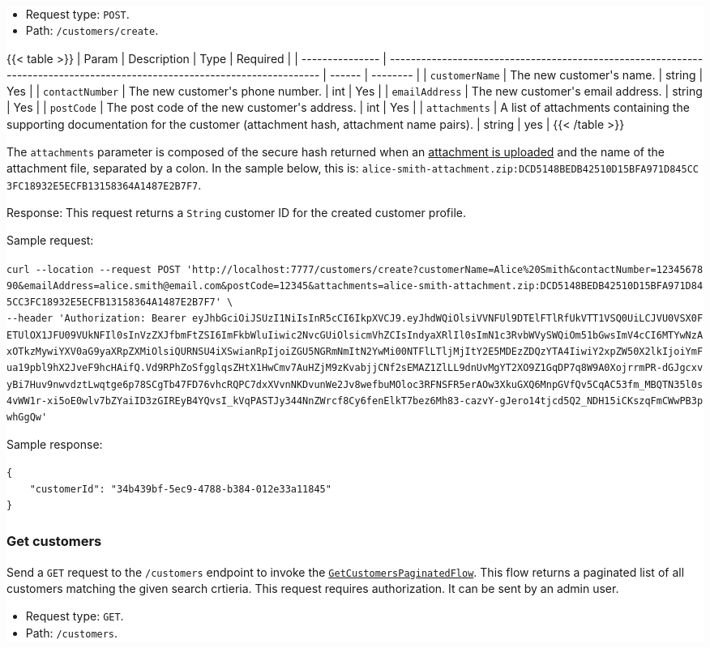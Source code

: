- Request type: `POST`.
- Path: `/customers/create`.

{{< table >}}
| Param           | Description                                                                                                              | Type   | Required |
| --------------- | ------------------------------------------------------------------------------------------------------------------------ | ------ | -------- |
| `customerName`  | The new customer's name.                                                                                                 | string | Yes      |
| `contactNumber` | The new customer's phone number.                                                                                         | int    | Yes      |
| `emailAddress`  | The new customer's email address.                                                                                        | string | Yes      |
| `postCode`      | The post code of the new customer's address.                                                                             | int    | Yes      |
| `attachments`   | A list of attachments containing the supporting documentation for the customer (attachment hash, attachment name pairs). | string | yes      |
{{< /table >}}

The `attachments` parameter is composed of the secure hash returned when an [attachment is uploaded](#upload-an-attachment) and the name of the attachment file, separated by a colon. In the sample below, this is: `alice-smith-attachment.zip:DCD5148BEDB42510D15BFA971D845CC3FC18932E5ECFB13158364A1487E2B7F7`.

Response: This request returns a `String` customer ID for the created customer profile.

Sample request:
 ```
 curl --location --request POST 'http://localhost:7777/customers/create?customerName=Alice%20Smith&contactNumber=1234567890&emailAddress=alice.smith@email.com&postCode=12345&attachments=alice-smith-attachment.zip:DCD5148BEDB42510D15BFA971D845CC3FC18932E5ECFB13158364A1487E2B7F7' \
--header 'Authorization: Bearer eyJhbGciOiJSUzI1NiIsInR5cCI6IkpXVCJ9.eyJhdWQiOlsiVVNFUl9DTElFTlRfUkVTT1VSQ0UiLCJVU0VSX0FETUlOX1JFU09VUkNFIl0sInVzZXJfbmFtZSI6ImFkbWluIiwic2NvcGUiOlsicmVhZCIsIndyaXRlIl0sImN1c3RvbWVySWQiOm51bGwsImV4cCI6MTYwNzAxOTkzMywiYXV0aG9yaXRpZXMiOlsiQURNSU4iXSwianRpIjoiZGU5NGRmNmItN2YwMi00NTFlLTljMjItY2E5MDEzZDQzYTA4IiwiY2xpZW50X2lkIjoiYmFua19pbl9hX2JveF9hcHAifQ.Vd9RPhZoSfgglqsZHtX1HwCmv7AuHZjM9zKvabjjCNf2sEMAZ1ZlLL9dnUvMgYT2XO9Z1GqDP7q8W9A0XojrrmPR-dGJgcxvyBi7Huv9nwvdztLwqtge6p78SCgTb47FD76vhcRQPC7dxXVvnNKDvunWe2Jv8wefbuMOloc3RFNSFR5erAOw3XkuGXQ6MnpGVfQv5CqAC53fm_MBQTN35l0s4vWW1r-xi5oE0wlv7bZYaiID3zGIREyB4YQvsI_kVqPASTJy344NnZWrcf8Cy6fenElkT7bez6Mh83-cazvY-gJero14tjcd5Q2_NDH15iCKszqFmCWwPB3pwhGgQw'
 ```

Sample response:
```
{
    "customerId": "34b439bf-5ec9-4788-b384-012e33a11845"
}
```


### Get customers

Send a `GET` request to the `/customers` endpoint to invoke the <a href="./back-end-guide.html#getcustomerspaginatedflow">`GetCustomersPaginatedFlow`</a>. This flow returns a paginated list of all customers matching the given search crtieria. This request requires authorization. It can be sent by an admin user.

 - Request type: `GET`.
 - Path: `/customers`.
